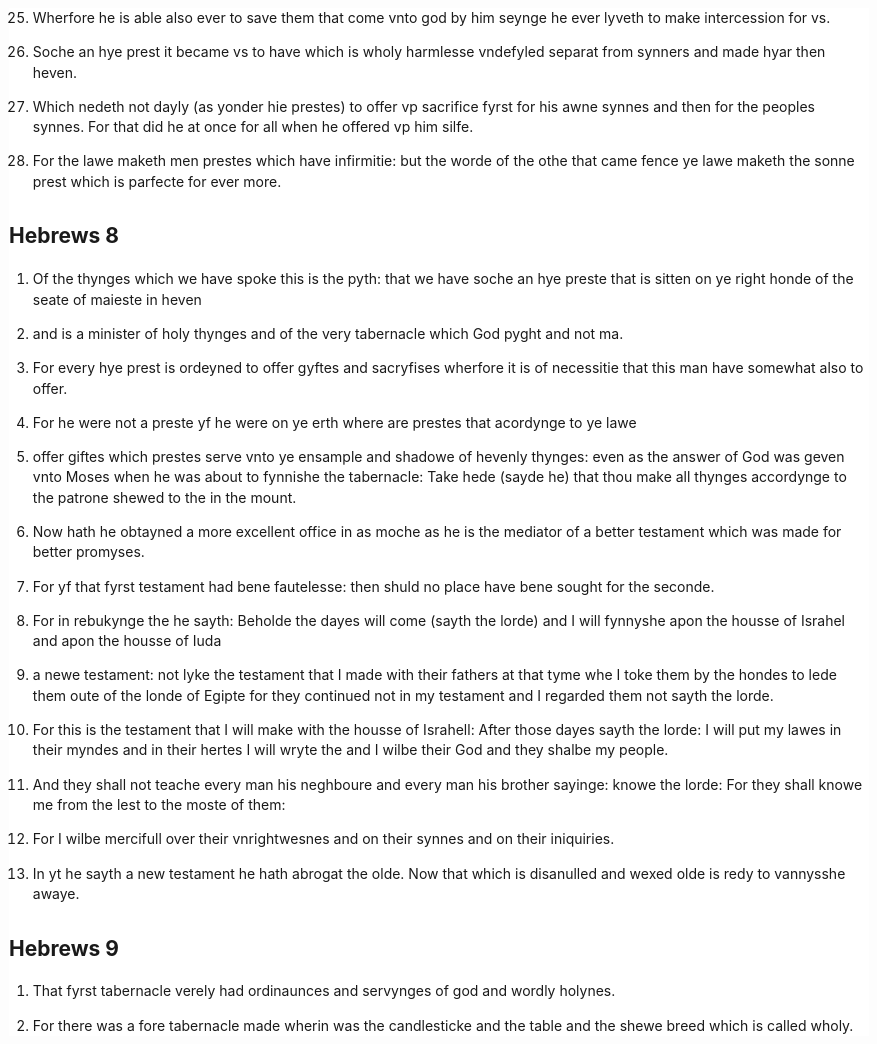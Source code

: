 25. Wherfore he is able also ever to save them that come vnto god by him seynge he ever lyveth to make intercession for vs.

26. Soche an hye prest it became vs to have which is wholy harmlesse vndefyled separat from synners and made hyar then heven.

27. Which nedeth not dayly (as yonder hie prestes) to offer vp sacrifice fyrst for his awne synnes and then for the peoples synnes. For that did he at once for all when he offered vp him silfe.

28. For the lawe maketh men prestes which have infirmitie: but the worde of the othe that came fence ye lawe maketh the sonne prest which is parfecte for ever more.

## Hebrews 8

1. Of the thynges which we have spoke this is the pyth: that we have soche an hye preste that is sitten on ye right honde of the seate of maieste in heven

2. and is a minister of holy thynges and of the very tabernacle which God pyght and not ma.

3. For every hye prest is ordeyned to offer gyftes and sacryfises wherfore it is of necessitie that this man have somewhat also to offer.

4. For he were not a preste yf he were on ye erth where are prestes that acordynge to ye lawe

5. offer giftes which prestes serve vnto ye ensample and shadowe of hevenly thynges: even as the answer of God was geven vnto Moses when he was about to fynnishe the tabernacle: Take hede (sayde he) that thou make all thynges accordynge to the patrone shewed to the in the mount.

6. Now hath he obtayned a more excellent office in as moche as he is the mediator of a better testament which was made for better promyses.

7. For yf that fyrst testament had bene fautelesse: then shuld no place have bene sought for the seconde.

8. For in rebukynge the he sayth: Beholde the dayes will come (sayth the lorde) and I will fynnyshe apon the housse of Israhel and apon the housse of Iuda

9. a newe testament: not lyke the testament that I made with their fathers at that tyme whe I toke them by the hondes to lede them oute of the londe of Egipte for they continued not in my testament and I regarded them not sayth the lorde.

10. For this is the testament that I will make with the housse of Israhell: After those dayes sayth the lorde: I will put my lawes in their myndes and in their hertes I will wryte the and I wilbe their God and they shalbe my people.

11. And they shall not teache every man his neghboure and every man his brother sayinge: knowe the lorde: For they shall knowe me from the lest to the moste of them:

12. For I wilbe mercifull over their vnrightwesnes and on their synnes and on their iniquiries.

13. In yt he sayth a new testament he hath abrogat the olde. Now that which is disanulled and wexed olde is redy to vannysshe awaye.

## Hebrews 9

1. That fyrst tabernacle verely had ordinaunces and servynges of god and wordly holynes.

2. For there was a fore tabernacle made wherin was the candlesticke and the table and the shewe breed which is called wholy.

